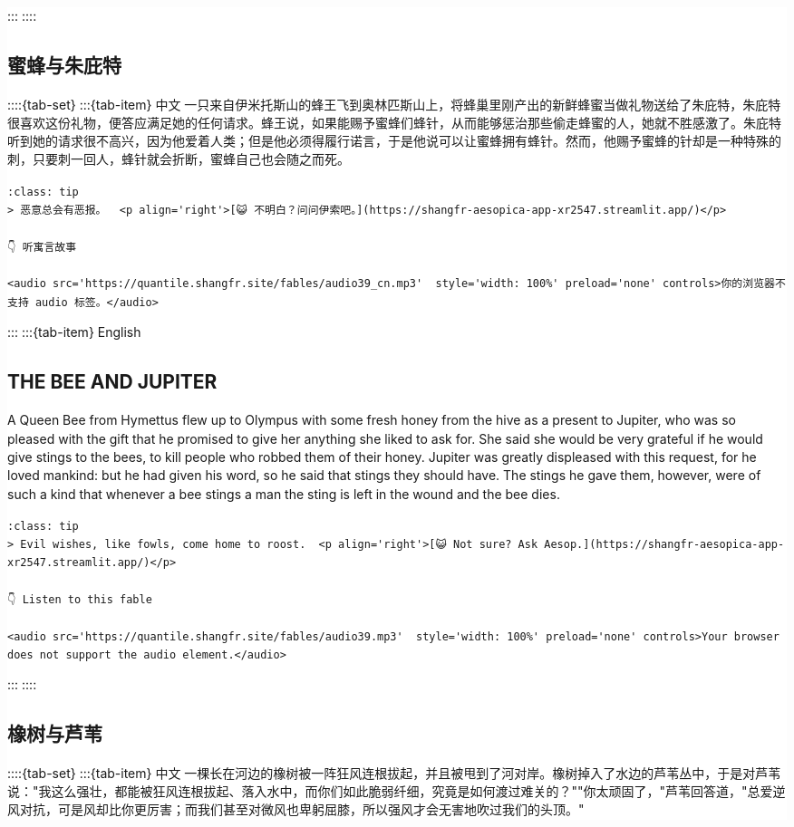  
:::
::::
    
## 蜜蜂与朱庇特


::::{tab-set}
:::{tab-item} 中文
一只来自伊米托斯山的蜂王飞到奥林匹斯山上，将蜂巢里刚产出的新鲜蜂蜜当做礼物送给了朱庇特，朱庇特很喜欢这份礼物，便答应满足她的任何请求。蜂王说，如果能赐予蜜蜂们蜂针，从而能够惩治那些偷走蜂蜜的人，她就不胜感激了。朱庇特听到她的请求很不高兴，因为他爱着人类；但是他必须得履行诺言，于是他说可以让蜜蜂拥有蜂针。然而，他赐予蜜蜂的针却是一种特殊的刺，只要刺一回人，蜂针就会折断，蜜蜂自己也会随之而死。

```{admonition} **寓意**
:class: tip
> 恶意总会有恶报。  <p align='right'>[😺 不明白？问问伊索吧。](https://shangfr-aesopica-app-xr2547.streamlit.app/)</p>

👇 听寓言故事

<audio src='https://quantile.shangfr.site/fables/audio39_cn.mp3'  style='width: 100%' preload='none' controls>你的浏览器不支持 audio 标签。</audio>

```

 
:::
:::{tab-item} English
## THE BEE AND JUPITER

A Queen Bee from Hymettus flew up to Olympus with some fresh honey from the hive as a present to Jupiter, who was so pleased with the gift that he promised to give her anything she liked to ask for. She said she would be very grateful if he would give stings to the bees, to kill people who robbed them of their honey. Jupiter was greatly displeased with this request, for he loved mankind: but he had given his word, so he said that stings they should have. The stings he gave them, however, were of such a kind that whenever a bee stings a man the sting is left in the wound and the bee dies.

```{admonition} **Moral**
:class: tip
> Evil wishes, like fowls, come home to roost.  <p align='right'>[😺 Not sure? Ask Aesop.](https://shangfr-aesopica-app-xr2547.streamlit.app/)</p>

👇 Listen to this fable

<audio src='https://quantile.shangfr.site/fables/audio39.mp3'  style='width: 100%' preload='none' controls>Your browser does not support the audio element.</audio>

```

 
:::
::::
    
## 橡树与芦苇


::::{tab-set}
:::{tab-item} 中文
一棵长在河边的橡树被一阵狂风连根拔起，并且被甩到了河对岸。橡树掉入了水边的芦苇丛中，于是对芦苇说："我这么强壮，都能被狂风连根拔起、落入水中，而你们如此脆弱纤细，究竟是如何渡过难关的？""你太顽固了，"芦苇回答道，"总爱逆风对抗，可是风却比你更厉害；而我们甚至对微风也卑躬屈膝，所以强风才会无害地吹过我们的头顶。"
